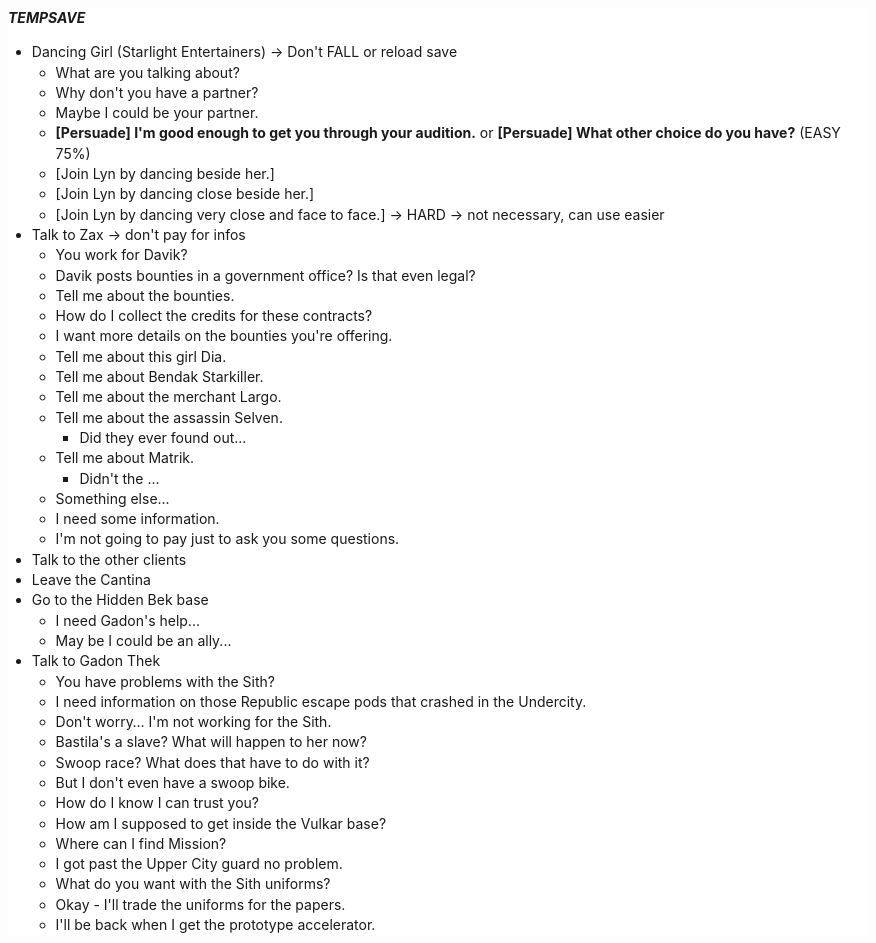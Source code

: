 **_TEMPSAVE_**

- Dancing Girl (Starlight Entertainers) -> Don't FALL or reload save
    - What are you talking about?
    - Why don't you have a partner?
    - Maybe I could be your partner.	
    - **[Persuade] I'm good enough to get you through your audition.** or **[Persuade] What other choice do you have?** (EASY 75%)
    - [Join Lyn by dancing beside her.]
    - [Join Lyn by dancing close beside her.]
    - [Join Lyn by dancing very close and face to face.] -> HARD -> not necessary, can use easier
- Talk to Zax -> don't pay for infos
    - You work for Davik?
    - Davik posts bounties in a government office? Is that even legal?
    - Tell me about the bounties.
    - How do I collect the credits for these contracts?
    - I want more details on the bounties you're offering.
    - Tell me about this girl Dia.
    - Tell me about Bendak Starkiller.
    - Tell me about the merchant Largo.
    - Tell me about the assassin Selven.
        - Did they ever found out...
    - Tell me about Matrik.
        - Didn't the ...
    - Something else...
    - I need some information.
    - I'm not going to pay just to ask you some questions.
- Talk to the other clients
- Leave the Cantina
- Go to the Hidden Bek base
    - I need Gadon's help...
    - May be I could be an ally...
- Talk to Gadon Thek
    - You have problems with the Sith?
    - I need information on those Republic escape pods that crashed in the Undercity.
    - Don't worry… I'm not working for the Sith.
    - Bastila's a slave? What will happen to her now?
    - Swoop race? What does that have to do with it?
    - But I don't even have a swoop bike.
    - How do I know I can trust you?
    - How am I supposed to get inside the Vulkar base?
    - Where can I find Mission?
    - I got past the Upper City guard no problem.
    - What do you want with the Sith uniforms?
    - Okay - I'll trade the uniforms for the papers.
    - I'll be back when I get the prototype accelerator.

